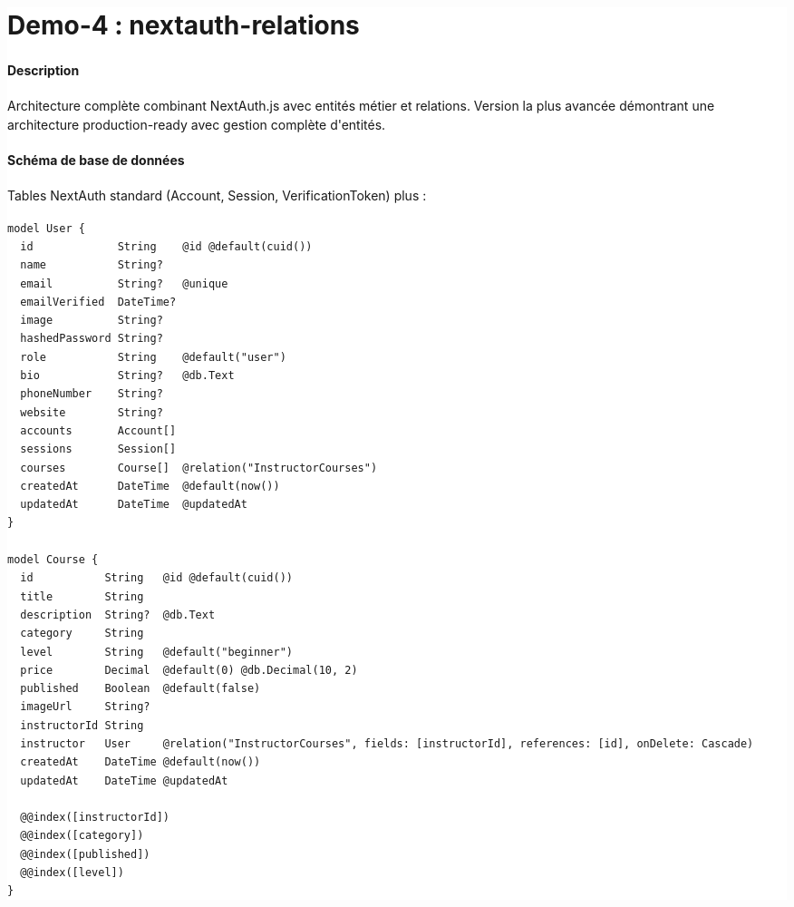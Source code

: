 
# Demo-4 : nextauth-relations

#### Description

Architecture complète combinant NextAuth.js avec entités métier et relations. Version la plus avancée démontrant une architecture production-ready avec gestion complète d'entités.

#### Schéma de base de données

Tables NextAuth standard (Account, Session, VerificationToken) plus :

```prisma
model User {
  id             String    @id @default(cuid())
  name           String?
  email          String?   @unique
  emailVerified  DateTime?
  image          String?
  hashedPassword String?
  role           String    @default("user")
  bio            String?   @db.Text
  phoneNumber    String?
  website        String?
  accounts       Account[]
  sessions       Session[]
  courses        Course[]  @relation("InstructorCourses")
  createdAt      DateTime  @default(now())
  updatedAt      DateTime  @updatedAt
}

model Course {
  id           String   @id @default(cuid())
  title        String
  description  String?  @db.Text
  category     String
  level        String   @default("beginner")
  price        Decimal  @default(0) @db.Decimal(10, 2)
  published    Boolean  @default(false)
  imageUrl     String?
  instructorId String
  instructor   User     @relation("InstructorCourses", fields: [instructorId], references: [id], onDelete: Cascade)
  createdAt    DateTime @default(now())
  updatedAt    DateTime @updatedAt
  
  @@index([instructorId])
  @@index([category])
  @@index([published])
  @@index([level])
}
```
